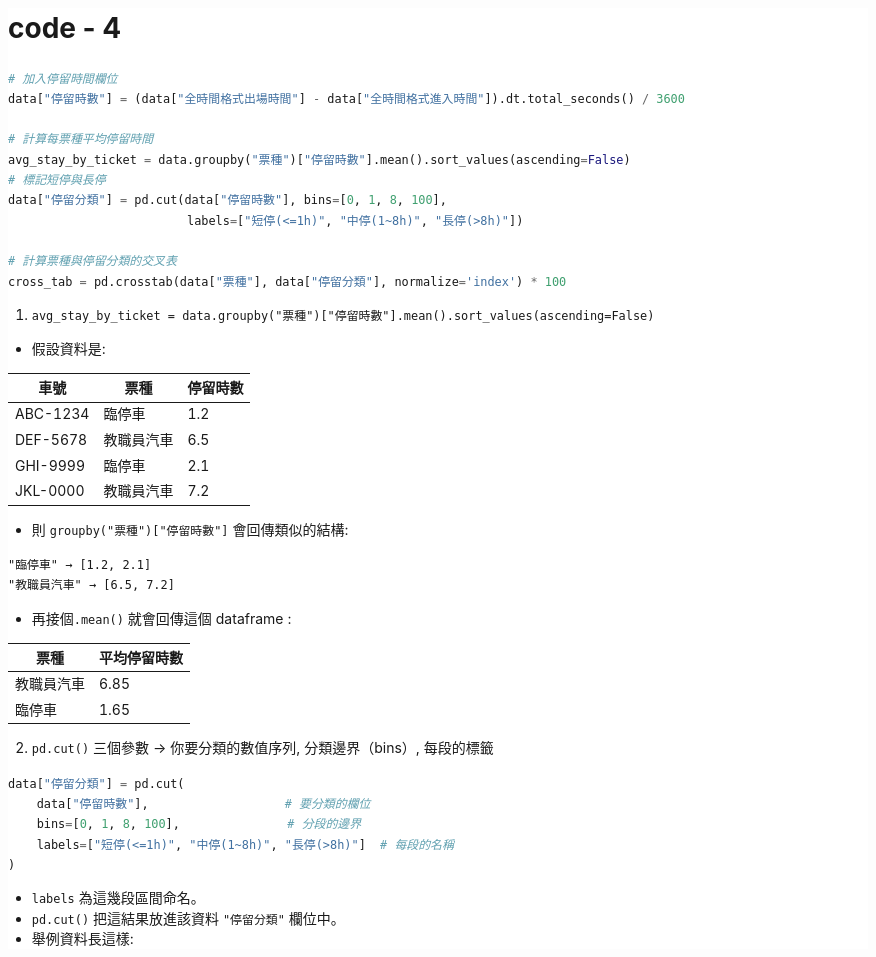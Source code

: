 # code - 4

```python
# 加入停留時間欄位
data["停留時數"] = (data["全時間格式出場時間"] - data["全時間格式進入時間"]).dt.total_seconds() / 3600

# 計算每票種平均停留時間
avg_stay_by_ticket = data.groupby("票種")["停留時數"].mean().sort_values(ascending=False)
# 標記短停與長停
data["停留分類"] = pd.cut(data["停留時數"], bins=[0, 1, 8, 100],
                         labels=["短停(<=1h)", "中停(1~8h)", "長停(>8h)"])

# 計算票種與停留分類的交叉表
cross_tab = pd.crosstab(data["票種"], data["停留分類"], normalize='index') * 100
```

1. ```avg_stay_by_ticket = data.groupby("票種")["停留時數"].mean().sort_values(ascending=False)```

- 假設資料是:

|車號|	票種|	停留時數|
|--|--|--|
|ABC-1234|	臨停車|	1.2|
|DEF-5678|	教職員汽車|	6.5|
|GHI-9999|	臨停車|	2.1|
|JKL-0000|	教職員汽車|	7.2|

- 則 ```groupby("票種")["停留時數"]``` 會回傳類似的結構:

```
"臨停車" → [1.2, 2.1]  
"教職員汽車" → [6.5, 7.2]
```
- 再接個```.mean()``` 就會回傳這個 dataframe :
  
|票種	|平均停留時數|
|--|--|
|教職員汽車	|6.85|
|臨停車	|1.65|

2. ```pd.cut()``` 三個參數 -> 你要分類的數值序列, 分類邊界（bins）, 每段的標籤
```python
data["停留分類"] = pd.cut(
    data["停留時數"],                   # 要分類的欄位
    bins=[0, 1, 8, 100],               # 分段的邊界
    labels=["短停(<=1h)", "中停(1~8h)", "長停(>8h)"]  # 每段的名稱
)
```

- ```labels``` 為這幾段區間命名。
- ```pd.cut()``` 把這結果放進該資料 ```"停留分類"``` 欄位中。
- 舉例資料長這樣:
